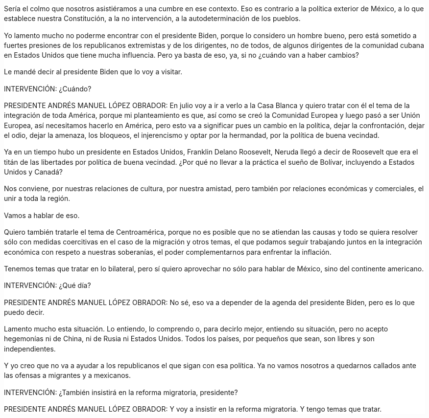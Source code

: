Sería el colmo que nosotros asistiéramos a una cumbre en ese contexto. Eso es
contrario a la política exterior de México, a lo que establece nuestra
Constitución, a la no intervención, a la autodeterminación de los pueblos.

Yo lamento mucho no poderme encontrar con el presidente Biden, porque lo
considero un hombre bueno, pero está sometido a fuertes presiones de los
republicanos extremistas y de los dirigentes, no de todos, de algunos
dirigentes de la comunidad cubana en Estados Unidos que tiene mucha
influencia. Pero ya basta de eso, ya, si no ¿cuándo van a haber cambios?

Le mandé decir al presidente Biden que lo voy a visitar.

INTERVENCIÓN: ¿Cuándo?

PRESIDENTE ANDRÉS MANUEL LÓPEZ OBRADOR: En julio voy a ir a verlo a la Casa
Blanca y quiero tratar con él el tema de la integración de toda América,
porque mi planteamiento es que, así como se creó la Comunidad Europea y luego
pasó a ser Unión Europea, así necesitamos hacerlo en América, pero esto va a
significar pues un cambio en la política, dejar la confrontación, dejar el
odio, dejar la amenaza, los bloqueos, el injerencismo y optar por la
hermandad, por la política de buena vecindad.

Ya en un tiempo hubo un presidente en Estados Unidos, Franklin Delano
Roosevelt, Neruda llegó a decir de Roosevelt que era el titán de las
libertades por política de buena vecindad. ¿Por qué no llevar a la práctica el
sueño de Bolívar, incluyendo a Estados Unidos y Canadá?

Nos conviene, por nuestras relaciones de cultura, por nuestra amistad, pero
también por relaciones económicas y comerciales, el unir a toda la región.

Vamos a hablar de eso.

Quiero también tratarle el tema de Centroamérica, porque no es posible que no
se atiendan las causas y todo se quiera resolver sólo con medidas coercitivas
en el caso de la migración y otros temas, el que podamos seguir trabajando
juntos en la integración económica con respeto a nuestras soberanías, el poder
complementarnos para enfrentar la inflación.

Tenemos temas que tratar en lo bilateral, pero sí quiero aprovechar no sólo
para hablar de México, sino del continente americano.

INTERVENCIÓN: ¿Qué día?

PRESIDENTE ANDRÉS MANUEL LÓPEZ OBRADOR: No sé, eso va a depender de la agenda
del presidente Biden, pero es lo que puedo decir.

Lamento mucho esta situación. Lo entiendo, lo comprendo o, para decirlo mejor,
entiendo su situación, pero no acepto hegemonías ni de China, ni de Rusia ni
Estados Unidos. Todos los países, por pequeños que sean, son libres y son
independientes.

Y yo creo que no va a ayudar a los republicanos el que sigan con esa política.
Ya no vamos nosotros a quedarnos callados ante las ofensas a migrantes y a
mexicanos.

INTERVENCIÓN: ¿También insistirá en la reforma migratoria, presidente?

PRESIDENTE ANDRÉS MANUEL LÓPEZ OBRADOR: Y voy a insistir en la reforma
migratoria. Y tengo temas que tratar.

